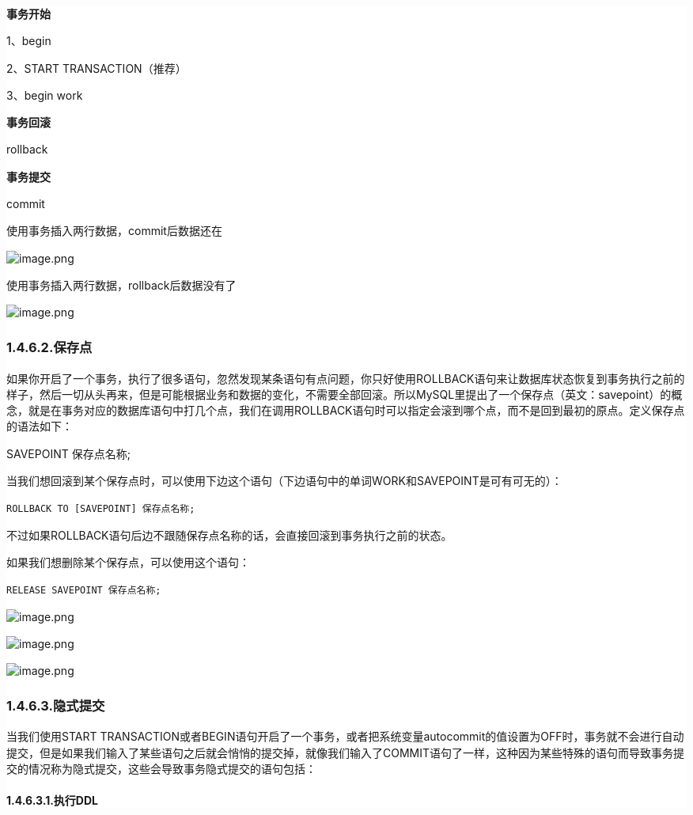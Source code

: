 **事务开始**

1、begin

2、START TRANSACTION（推荐）

3、begin work

**事务回滚**

rollback

**事务提交**

commit

使用事务插入两行数据，commit后数据还在

![image.png](./TransactionsAndIsolationLevels/874c5a5d37c44347827edc01c7646d58.png)

使用事务插入两行数据，rollback后数据没有了

![image.png](./TransactionsAndIsolationLevels/80e27d57435b4034a20c3ea4566c7674.png)

### 1.4.6.2.保存点

如果你开启了一个事务，执行了很多语句，忽然发现某条语句有点问题，你只好使用ROLLBACK语句来让数据库状态恢复到事务执行之前的样子，然后一切从头再来，但是可能根据业务和数据的变化，不需要全部回滚。所以MySQL里提出了一个保存点（英文：savepoint）的概念，就是在事务对应的数据库语句中打几个点，我们在调用ROLLBACK语句时可以指定会滚到哪个点，而不是回到最初的原点。定义保存点的语法如下：

SAVEPOINT 保存点名称;

当我们想回滚到某个保存点时，可以使用下边这个语句（下边语句中的单词WORK和SAVEPOINT是可有可无的）：

```
ROLLBACK TO [SAVEPOINT] 保存点名称;
```

不过如果ROLLBACK语句后边不跟随保存点名称的话，会直接回滚到事务执行之前的状态。

如果我们想删除某个保存点，可以使用这个语句：

```
RELEASE SAVEPOINT 保存点名称;
```

![image.png](./TransactionsAndIsolationLevels/3dd600ff2c384d5f8e348c8bc33a6c76.png)

![image.png](./TransactionsAndIsolationLevels/2e56bef3f9954c3f943168d546ae662f.png)

![image.png](./TransactionsAndIsolationLevels/dbca0f38164045eda2543112de99d69b.png)

### 1.4.6.3.隐式提交

当我们使用START TRANSACTION或者BEGIN语句开启了一个事务，或者把系统变量autocommit的值设置为OFF时，事务就不会进行自动提交，但是如果我们输入了某些语句之后就会悄悄的提交掉，就像我们输入了COMMIT语句了一样，这种因为某些特殊的语句而导致事务提交的情况称为隐式提交，这些会导致事务隐式提交的语句包括：

#### 1.4.6.3.1.执行DDL
